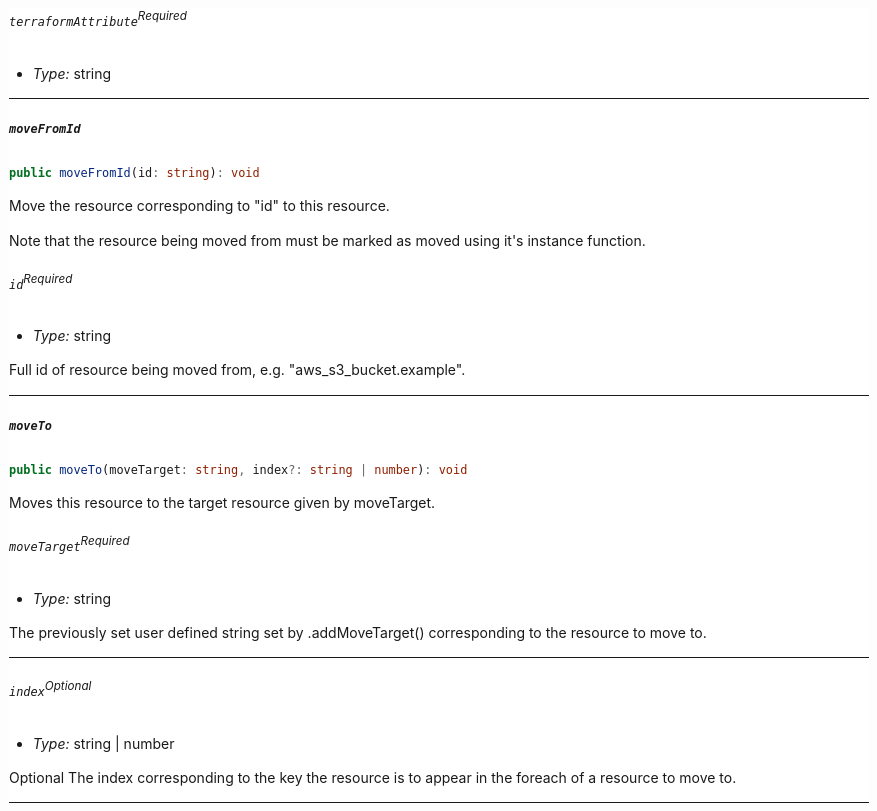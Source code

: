 ###### `terraformAttribute`<sup>Required</sup> <a name="terraformAttribute" id="@cdktf/provider-databricks.workspaceFile.WorkspaceFile.interpolationForAttribute.parameter.terraformAttribute"></a>

- *Type:* string

---

##### `moveFromId` <a name="moveFromId" id="@cdktf/provider-databricks.workspaceFile.WorkspaceFile.moveFromId"></a>

```typescript
public moveFromId(id: string): void
```

Move the resource corresponding to "id" to this resource.

Note that the resource being moved from must be marked as moved using it's instance function.

###### `id`<sup>Required</sup> <a name="id" id="@cdktf/provider-databricks.workspaceFile.WorkspaceFile.moveFromId.parameter.id"></a>

- *Type:* string

Full id of resource being moved from, e.g. "aws_s3_bucket.example".

---

##### `moveTo` <a name="moveTo" id="@cdktf/provider-databricks.workspaceFile.WorkspaceFile.moveTo"></a>

```typescript
public moveTo(moveTarget: string, index?: string | number): void
```

Moves this resource to the target resource given by moveTarget.

###### `moveTarget`<sup>Required</sup> <a name="moveTarget" id="@cdktf/provider-databricks.workspaceFile.WorkspaceFile.moveTo.parameter.moveTarget"></a>

- *Type:* string

The previously set user defined string set by .addMoveTarget() corresponding to the resource to move to.

---

###### `index`<sup>Optional</sup> <a name="index" id="@cdktf/provider-databricks.workspaceFile.WorkspaceFile.moveTo.parameter.index"></a>

- *Type:* string | number

Optional The index corresponding to the key the resource is to appear in the foreach of a resource to move to.

---